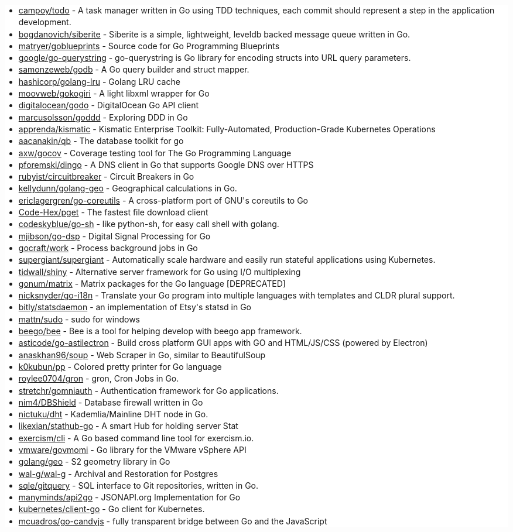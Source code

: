 * [campoy/todo](https://github.com/campoy/todo) - A task manager written in Go using TDD techniques, each commit should represent a step in the application development.
* [bogdanovich/siberite](https://github.com/bogdanovich/siberite) - Siberite is a simple, lightweight, leveldb backed message queue written in Go.
* [matryer/goblueprints](https://github.com/matryer/goblueprints) - Source code for Go Programming Blueprints
* [google/go-querystring](https://github.com/google/go-querystring) - go-querystring is Go library for encoding structs into URL query parameters.
* [samonzeweb/godb](https://github.com/samonzeweb/godb) - A Go query builder and struct mapper.
* [hashicorp/golang-lru](https://github.com/hashicorp/golang-lru) - Golang LRU cache
* [moovweb/gokogiri](https://github.com/moovweb/gokogiri) - A light libxml wrapper for Go
* [digitalocean/godo](https://github.com/digitalocean/godo) - DigitalOcean Go API client
* [marcusolsson/goddd](https://github.com/marcusolsson/goddd) - Exploring DDD in Go
* [apprenda/kismatic](https://github.com/apprenda/kismatic) - Kismatic Enterprise Toolkit: Fully-Automated, Production-Grade Kubernetes Operations
* [aacanakin/qb](https://github.com/aacanakin/qb) - The database toolkit for go
* [axw/gocov](https://github.com/axw/gocov) - Coverage testing tool for The Go Programming Language
* [pforemski/dingo](https://github.com/pforemski/dingo) - A DNS client in Go that supports Google DNS over HTTPS
* [rubyist/circuitbreaker](https://github.com/rubyist/circuitbreaker) - Circuit Breakers in Go
* [kellydunn/golang-geo](https://github.com/kellydunn/golang-geo) - Geographical calculations in Go.
* [ericlagergren/go-coreutils](https://github.com/ericlagergren/go-coreutils) - A cross-platform port of GNU's coreutils to Go
* [Code-Hex/pget](https://github.com/Code-Hex/pget) - The fastest file download client
* [codeskyblue/go-sh](https://github.com/codeskyblue/go-sh) - like python-sh, for easy call shell with golang.
* [mjibson/go-dsp](https://github.com/mjibson/go-dsp) - Digital Signal Processing for Go
* [gocraft/work](https://github.com/gocraft/work) - Process background jobs in Go
* [supergiant/supergiant](https://github.com/supergiant/supergiant) - Automatically scale hardware and easily run stateful applications using Kubernetes.
* [tidwall/shiny](https://github.com/tidwall/shiny) - Alternative server framework for Go using I/O multiplexing
* [gonum/matrix](https://github.com/gonum/matrix) - Matrix packages for the Go language [DEPRECATED]
* [nicksnyder/go-i18n](https://github.com/nicksnyder/go-i18n) - Translate your Go program into multiple languages with templates and CLDR plural support.
* [bitly/statsdaemon](https://github.com/bitly/statsdaemon) - an implementation of Etsy's statsd in Go
* [mattn/sudo](https://github.com/mattn/sudo) - sudo for windows
* [beego/bee](https://github.com/beego/bee) - Bee is a tool for helping develop with beego app framework.
* [asticode/go-astilectron](https://github.com/asticode/go-astilectron) - Build cross platform GUI apps with GO and HTML/JS/CSS (powered by Electron)
* [anaskhan96/soup](https://github.com/anaskhan96/soup) - Web Scraper in Go, similar to BeautifulSoup
* [k0kubun/pp](https://github.com/k0kubun/pp) - Colored pretty printer for Go language
* [roylee0704/gron](https://github.com/roylee0704/gron) - gron, Cron Jobs in Go.
* [stretchr/gomniauth](https://github.com/stretchr/gomniauth) - Authentication framework for Go applications.
* [nim4/DBShield](https://github.com/nim4/DBShield) - Database firewall written in Go
* [nictuku/dht](https://github.com/nictuku/dht) - Kademlia/Mainline DHT node in Go.
* [likexian/stathub-go](https://github.com/likexian/stathub-go) - A smart Hub for holding server Stat
* [exercism/cli](https://github.com/exercism/cli) - A Go based command line tool for exercism.io.
* [vmware/govmomi](https://github.com/vmware/govmomi) - Go library for the VMware vSphere API
* [golang/geo](https://github.com/golang/geo) - S2 geometry library in Go
* [wal-g/wal-g](https://github.com/wal-g/wal-g) - Archival and Restoration for Postgres
* [sqle/gitquery](https://github.com/sqle/gitquery) - SQL interface to Git repositories, written in Go.
* [manyminds/api2go](https://github.com/manyminds/api2go) - JSONAPI.org Implementation for Go
* [kubernetes/client-go](https://github.com/kubernetes/client-go) - Go client for Kubernetes.
* [mcuadros/go-candyjs](https://github.com/mcuadros/go-candyjs) - fully transparent bridge between Go and the JavaScript